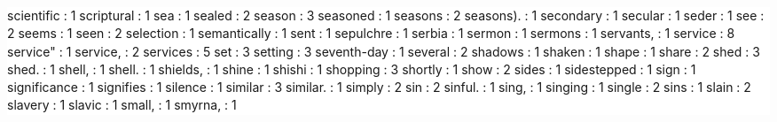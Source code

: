 scientific : 1
scriptural : 1
sea : 1
sealed : 2
season : 3
seasoned : 1
seasons : 2
seasons). : 1
secondary : 1
secular : 1
seder : 1
see : 2
seems : 1
seen : 2
selection : 1
semantically : 1
sent : 1
sepulchre : 1
serbia : 1
sermon : 1
sermons : 1
servants, : 1
service : 8
service" : 1
service, : 2
services : 5
set : 3
setting : 3
seventh-day : 1
several : 2
shadows : 1
shaken : 1
shape : 1
share : 2
shed : 3
shed. : 1
shell, : 1
shell. : 1
shields, : 1
shine : 1
shishi : 1
shopping : 3
shortly : 1
show : 2
sides : 1
sidestepped : 1
sign : 1
significance : 1
signifies : 1
silence : 1
similar : 3
similar. : 1
simply : 2
sin : 2
sinful. : 1
sing, : 1
singing : 1
single : 2
sins : 1
slain : 2
slavery : 1
slavic : 1
small, : 1
smyrna, : 1